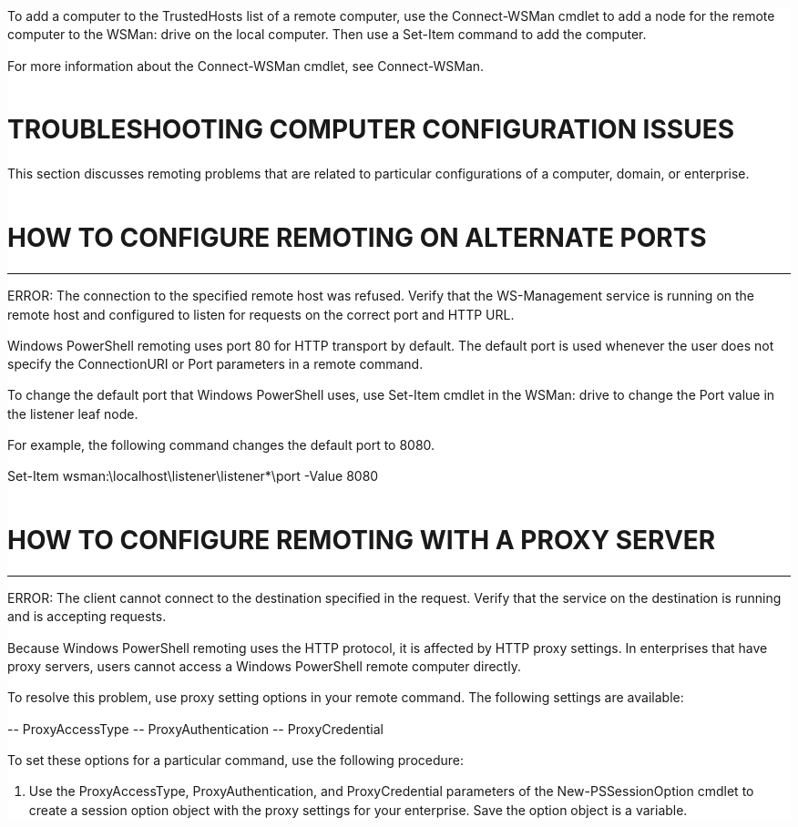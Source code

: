 To add a computer to the TrustedHosts list of a remote computer, use the
Connect-WSMan cmdlet to add a node for the remote computer to the WSMan: drive
on the local computer. Then use a Set-Item command to add the computer.

For more information about the Connect-WSMan cmdlet, see Connect-WSMan.

# TROUBLESHOOTING COMPUTER CONFIGURATION ISSUES

This section discusses remoting problems that are related to particular
configurations of a computer, domain, or enterprise.

# HOW TO CONFIGURE REMOTING ON ALTERNATE PORTS

--------------------------------------------
ERROR:  The connection to the specified remote host was refused. Verify
that the WS-Management service is running on the remote host and
configured to listen for requests on the correct port and HTTP URL.

Windows PowerShell remoting uses port 80 for HTTP transport by default. The
default port is used whenever the user does not specify the ConnectionURI
or Port parameters in a remote command.

To change the default port that Windows PowerShell uses, use Set-Item cmdlet
in the WSMan: drive to change the Port value in the  listener leaf node.

For example, the following command changes the default port to 8080.

Set-Item wsman:\localhost\listener\listener*\port -Value 8080

# HOW TO CONFIGURE REMOTING WITH A PROXY SERVER

---------------------------------------------
ERROR: The client cannot connect to the destination specified in the
request. Verify that the service on the destination is running and is
accepting requests.

Because Windows PowerShell remoting uses the HTTP protocol, it is affected
by HTTP proxy settings. In enterprises that have proxy servers, users
cannot access a Windows PowerShell remote computer directly.

To resolve this problem, use proxy setting options in your remote command.
The following settings are available:

--  ProxyAccessType
--  ProxyAuthentication
--  ProxyCredential

To set these options for a particular command, use the following procedure:

1. Use the ProxyAccessType, ProxyAuthentication, and ProxyCredential
parameters of the New-PSSessionOption cmdlet to create a session
option object with the proxy settings for your enterprise. Save the
option object is a variable.
